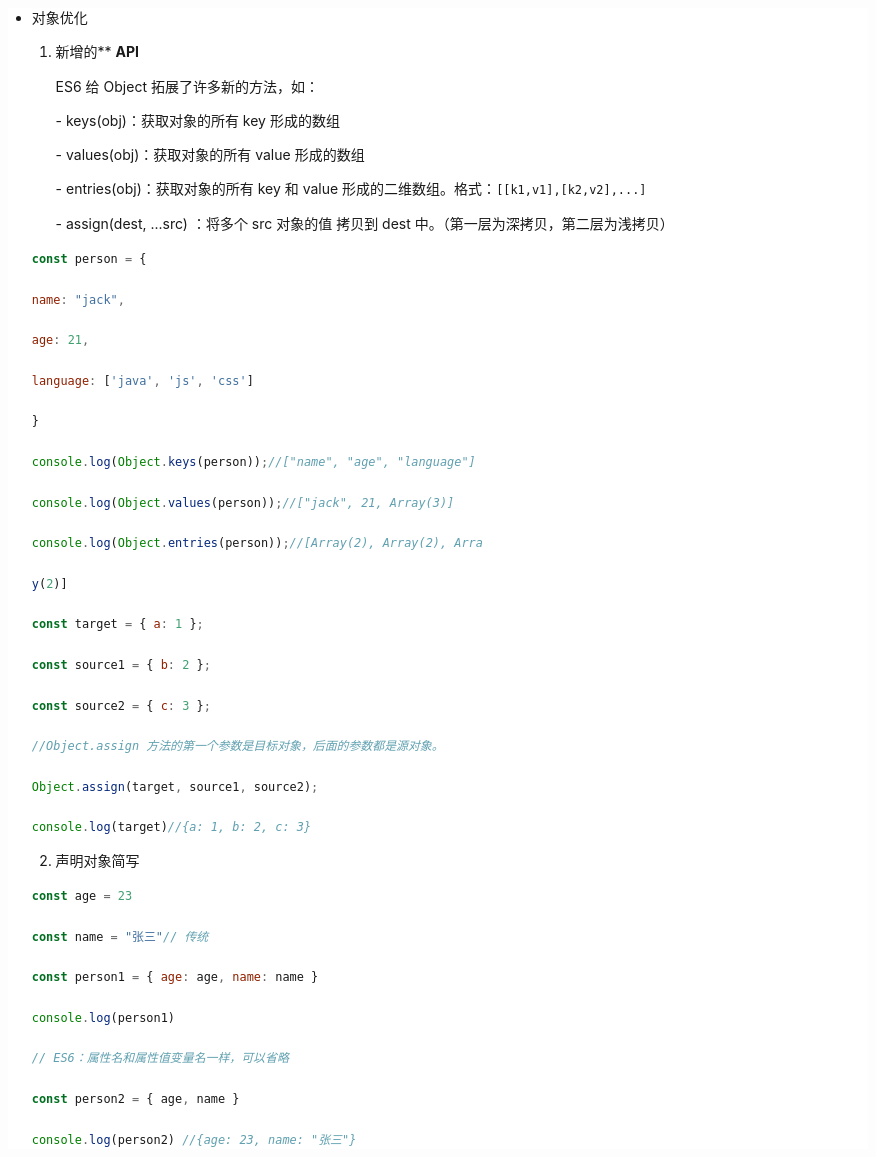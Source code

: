 - 对象优化

  1. 新增的** **API**

     ES6 给 Object 拓展了许多新的方法，如：

     \- keys(obj)：获取对象的所有 key 形成的数组

     \- values(obj)：获取对象的所有 value 形成的数组

     \- entries(obj)：获取对象的所有 key 和 value 形成的二维数组。格式：`[[k1,v1],[k2,v2],...]` 

     \- assign(dest, ...src) ：将多个 src 对象的值 拷贝到 dest 中。（第一层为深拷贝，第二层为浅拷贝）

  ```javascript
  const person = {
  
  name: "jack",
  
  age: 21,
  
  language: ['java', 'js', 'css']
  
  }
  
  console.log(Object.keys(person));//["name", "age", "language"]
  
  console.log(Object.values(person));//["jack", 21, Array(3)]
  
  console.log(Object.entries(person));//[Array(2), Array(2), Arra
  
  y(2)]
  
  const target = { a: 1 };
  
  const source1 = { b: 2 };
  
  const source2 = { c: 3 };
  
  //Object.assign 方法的第一个参数是目标对象，后面的参数都是源对象。
  
  Object.assign(target, source1, source2);
  
  console.log(target)//{a: 1, b: 2, c: 3}
  ```

  2. 声明对象简写

  ```javascript
  const age = 23
  
  const name = "张三"// 传统
  
  const person1 = { age: age, name: name }
  
  console.log(person1)
  
  // ES6：属性名和属性值变量名一样，可以省略
  
  const person2 = { age, name }
  
  console.log(person2) //{age: 23, name: "张三"}
  ```
